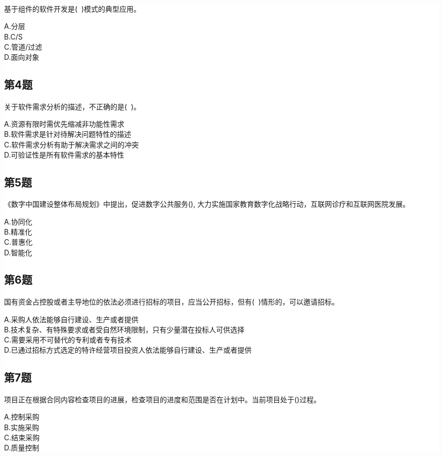 基于组件的软件开发是(  )模式的典型应用。

  


  
A.分层  
B.C/S  
C.管道/过滤  
D.面向对象  


## 第4题 ##

关于软件需求分析的描述，不正确的是(  )。

  


  
A.资源有限时需优先缩减非功能性需求  
B.软件需求是针对待解决问题特性的描述  
C.软件需求分析有助于解决需求之间的冲突  
D.可验证性是所有软件需求的基本特性  


## 第5题 ##

《数字中国建设整体布局规划》中提出，促进数字公共服务(), 大力实施国家教育数字化战略行动，互联网诊疗和互联网医院发展。

  


  
A.协同化  
B.精准化  
C.普惠化  
D.智能化  


## 第6题 ##

国有资金占控股或者主导地位的依法必须进行招标的项目，应当公开招标，但有(  )情形的，可以邀请招标。

  


  
A.采购人依法能够自行建设、生产或者提供  
B.技术复杂、有特殊要求或者受自然环境限制，只有少量潜在投标人可供选择  
C.需要采用不可替代的专利或者专有技术  
D.已通过招标方式选定的特许经营项目投资人依法能够自行建设、生产或者提供  


## 第7题 ##

项目正在根据合同内容检查项目的进展，检查项目的进度和范围是否在计划中。当前项目处于()过程。

  


  
A.控制采购  
B.实施采购  
C.结束采购  
D.质量控制  
